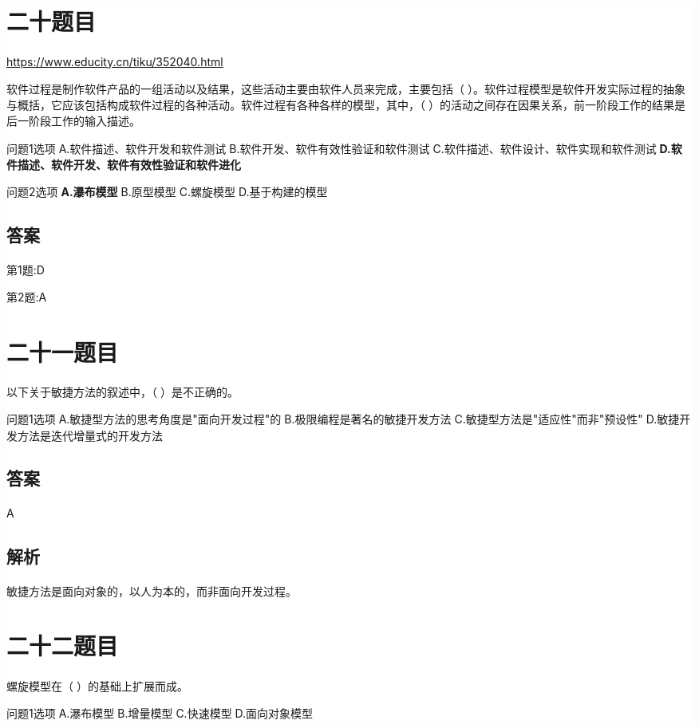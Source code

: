 # 二十题目

https://www.educity.cn/tiku/352040.html

软件过程是制作软件产品的一组活动以及结果，这些活动主要由软件人员来完成，主要包括（  ）。软件过程模型是软件开发实际过程的抽象与概括，它应该包括构成软件过程的各种活动。软件过程有各种各样的模型，其中，（  ）的活动之间存在因果关系，前一阶段工作的结果是后一阶段工作的输入描述。

问题1选项
A.软件描述、软件开发和软件测试
B.软件开发、软件有效性验证和软件测试
C.软件描述、软件设计、软件实现和软件测试
**D.软件描述、软件开发、软件有效性验证和软件进化**

问题2选项
**A.瀑布模型**
B.原型模型
C.螺旋模型
D.基于构建的模型

## 答案

第1题:D

第2题:A

# 二十一题目

以下关于敏捷方法的叙述中，（  ）是不正确的。

问题1选项
A.敏捷型方法的思考角度是"面向开发过程"的
B.极限编程是著名的敏捷开发方法
C.敏捷型方法是"适应性"而非"预设性"
D.敏捷开发方法是迭代增量式的开发方法

## 答案

A

## 解析

敏捷方法是面向对象的，以人为本的，而非面向开发过程。

# 二十二题目

螺旋模型在（  ）的基础上扩展而成。

问题1选项
A.瀑布模型
B.增量模型
C.快速模型
D.面向对象模型
